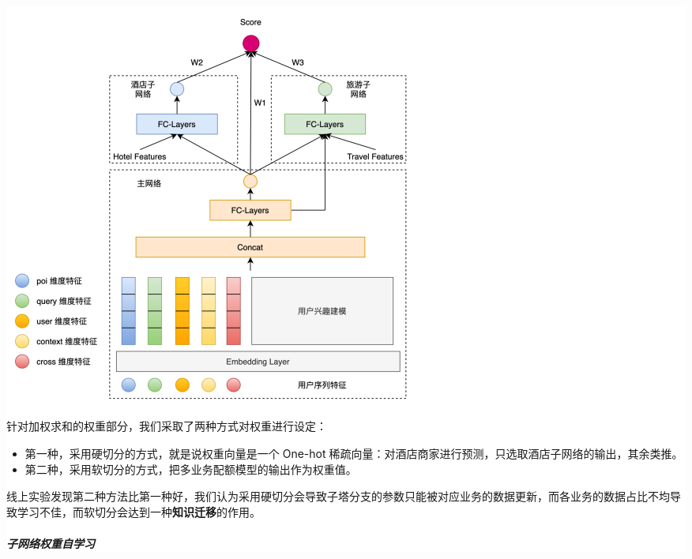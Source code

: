 <img src=".images/640-20210816222406706.png" alt="图片" style="zoom:50%;" />

针对加权求和的权重部分，我们采取了两种方式对权重进行设定：

- 第一种，采用硬切分的方式，就是说权重向量是一个 One-hot 稀疏向量：对酒店商家进行预测，只选取酒店子网络的输出，其余类推。
- 第二种，采用软切分的方式，把多业务配额模型的输出作为权重值。

线上实验发现第二种方法比第一种好，我们认为采用硬切分会导致子塔分支的参数只能被对应业务的数据更新，而各业务的数据占比不均导致学习不佳，而软切分会达到一种**知识迁移**的作用。

##### 子网络权重自学习
